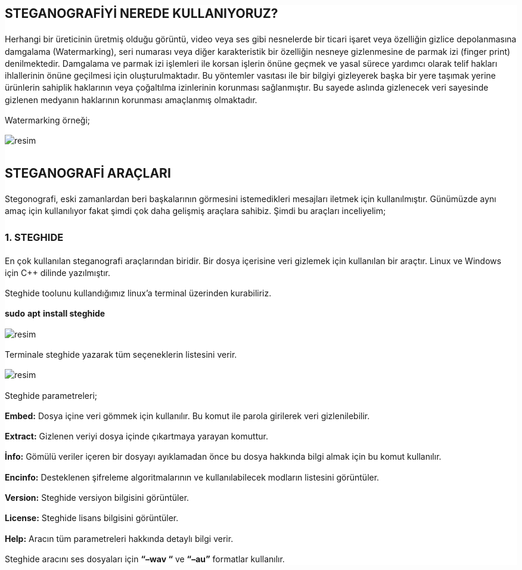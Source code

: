 ## STEGANOGRAFİYİ NEREDE KULLANIYORUZ?

Herhangi bir üreticinin üretmiş olduğu görüntü, video veya ses gibi nesnelerde bir ticari işaret veya özelliğin gizlice depolanmasına damgalama (Watermarking), seri numarası veya diğer karakteristik bir özelliğin nesneye gizlenmesine de parmak izi (finger print) denilmektedir. Damgalama ve parmak izi işlemleri ile korsan işlerin önüne geçmek ve yasal sürece yardımcı olarak telif hakları ihlallerinin önüne geçilmesi için oluşturulmaktadır. Bu yöntemler vasıtası ile bir bilgiyi gizleyerek başka bir yere taşımak yerine ürünlerin sahiplik haklarının veya çoğaltılma izinlerinin korunması sağlanmıştır. Bu sayede aslında gizlenecek veri sayesinde gizlenen medyanın haklarının korunması amaçlanmış olmaktadır.

Watermarking örneği;

![resim](https://sibermetin.com/uploads/images/202204/image_750x_6263eabf86515.jpg)

## STEGANOGRAFİ ARAÇLARI

Stegonografi, eski zamanlardan beri başkalarının görmesini istemedikleri mesajları iletmek için kullanılmıştır. Günümüzde aynı amaç için kullanılıyor fakat şimdi çok daha gelişmiş araçlara sahibiz. Şimdi bu araçları inceliyelim;

### **1. STEGHIDE**

En çok kullanılan steganografi araçlarından biridir. Bir dosya içerisine veri gizlemek için kullanılan bir araçtır. Linux  ve Windows için C++ dilinde yazılmıştır.

Steghide toolunu kullandığımız linux’a terminal üzerinden kurabiliriz.

**sudo** **apt** **install steghide**

![resim](https://sibermetin.com/uploads/images/202204/image_750x_6263eb65a997f.jpg)

Terminale steghide yazarak tüm seçeneklerin listesini verir.

![resim](https://sibermetin.com/uploads/images/202204/image_750x_6263ec324c15d.jpg)

Steghide parametreleri;

**Embed:** Dosya içine veri gömmek için kullanılır. Bu komut ile parola girilerek veri gizlenilebilir.

**Extract:** Gizlenen veriyi dosya içinde çıkartmaya yarayan komuttur.

**İnfo:** Gömülü veriler içeren bir dosyayı ayıklamadan önce bu dosya hakkında bilgi almak için bu komut kullanılır.

**Encinfo:** Desteklenen şifreleme algoritmalarının ve kullanılabilecek modların listesini görüntüler.

**Version:** Steghide versiyon bilgisini görüntüler.

**License:** Steghide lisans bilgisini görüntüler.

**Help:** Aracın tüm parametreleri hakkında detaylı bilgi verir.

Steghide aracını ses dosyaları için **“–wav “** ve **“–au”** formatlar kullanılır.
